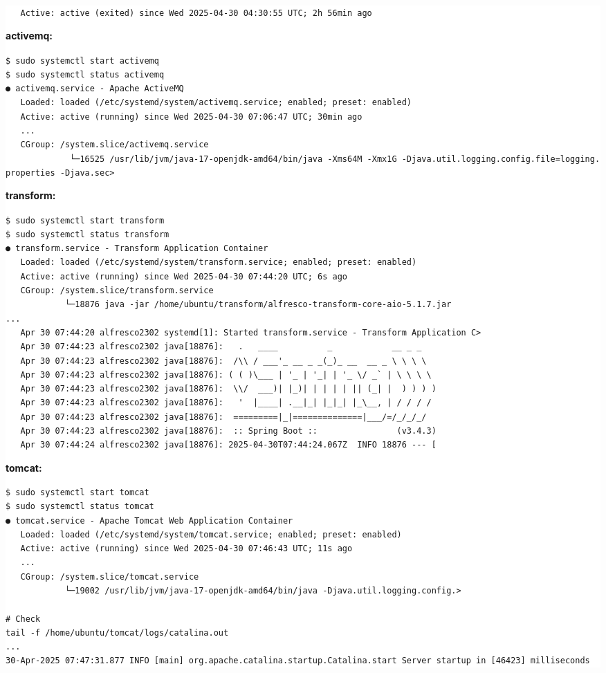 ```shell
   Active: active (exited) since Wed 2025-04-30 04:30:55 UTC; 2h 56min ago
```

**activemq:**
```shell
$ sudo systemctl start activemq
$ sudo systemctl status activemq
● activemq.service - Apache ActiveMQ
   Loaded: loaded (/etc/systemd/system/activemq.service; enabled; preset: enabled)
   Active: active (running) since Wed 2025-04-30 07:06:47 UTC; 30min ago
   ...
   CGroup: /system.slice/activemq.service
             └─16525 /usr/lib/jvm/java-17-openjdk-amd64/bin/java -Xms64M -Xmx1G -Djava.util.logging.config.file=logging.properties -Djava.sec>
```

**transform:**
```shell
$ sudo systemctl start transform
$ sudo systemctl status transform
● transform.service - Transform Application Container
   Loaded: loaded (/etc/systemd/system/transform.service; enabled; preset: enabled)
   Active: active (running) since Wed 2025-04-30 07:44:20 UTC; 6s ago
   CGroup: /system.slice/transform.service
            └─18876 java -jar /home/ubuntu/transform/alfresco-transform-core-aio-5.1.7.jar
...
   Apr 30 07:44:20 alfresco2302 systemd[1]: Started transform.service - Transform Application C>
   Apr 30 07:44:23 alfresco2302 java[18876]:   .   ____          _            __ _ _
   Apr 30 07:44:23 alfresco2302 java[18876]:  /\\ / ___'_ __ _ _(_)_ __  __ _ \ \ \ \
   Apr 30 07:44:23 alfresco2302 java[18876]: ( ( )\___ | '_ | '_| | '_ \/ _` | \ \ \ \
   Apr 30 07:44:23 alfresco2302 java[18876]:  \\/  ___)| |_)| | | | | || (_| |  ) ) ) )
   Apr 30 07:44:23 alfresco2302 java[18876]:   '  |____| .__|_| |_|_| |_\__, | / / / /
   Apr 30 07:44:23 alfresco2302 java[18876]:  =========|_|==============|___/=/_/_/_/
   Apr 30 07:44:23 alfresco2302 java[18876]:  :: Spring Boot ::                (v3.4.3)
   Apr 30 07:44:24 alfresco2302 java[18876]: 2025-04-30T07:44:24.067Z  INFO 18876 --- [ 

```

**tomcat:**
```shell
$ sudo systemctl start tomcat
$ sudo systemctl status tomcat
● tomcat.service - Apache Tomcat Web Application Container
   Loaded: loaded (/etc/systemd/system/tomcat.service; enabled; preset: enabled)
   Active: active (running) since Wed 2025-04-30 07:46:43 UTC; 11s ago
   ...
   CGroup: /system.slice/tomcat.service
            └─19002 /usr/lib/jvm/java-17-openjdk-amd64/bin/java -Djava.util.logging.config.>

# Check
tail -f /home/ubuntu/tomcat/logs/catalina.out
...
30-Apr-2025 07:47:31.877 INFO [main] org.apache.catalina.startup.Catalina.start Server startup in [46423] milliseconds
```
